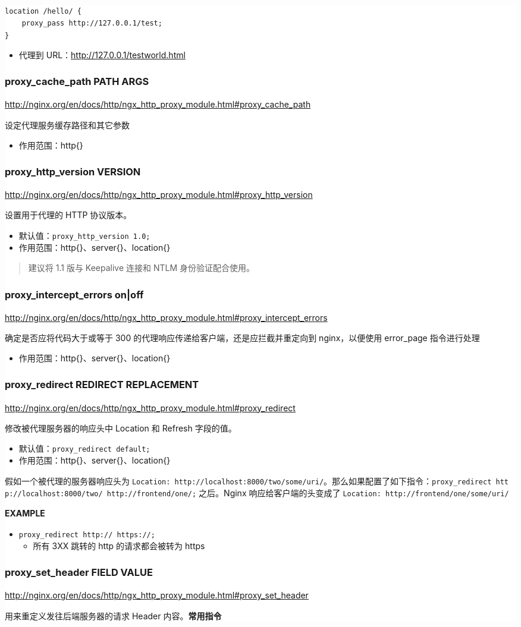 ```nginx
location /hello/ {
    proxy_pass http://127.0.0.1/test;
}
```

- 代理到 URL：http://127.0.0.1/testworld.html

### proxy_cache_path PATH ARGS

http://nginx.org/en/docs/http/ngx_http_proxy_module.html#proxy_cache_path

设定代理服务缓存路径和其它参数

- 作用范围：http{}

### proxy_http_version VERSION

http://nginx.org/en/docs/http/ngx_http_proxy_module.html#proxy_http_version

设置用于代理的 HTTP 协议版本。

- 默认值：`proxy_http_version 1.0;`
- 作用范围：http{}、server{}、location{}

> 建议将 1.1 版与 Keepalive 连接和 NTLM 身份验证配合使用。

### proxy_intercept_errors on|off

http://nginx.org/en/docs/http/ngx_http_proxy_module.html#proxy_intercept_errors

确定是否应将代码大于或等于 300 的代理响应传递给客户端，还是应拦截并重定向到 nginx，以便使用 error_page 指令进行处理

- 作用范围：http{}、server{}、location{}

### proxy_redirect REDIRECT REPLACEMENT

http://nginx.org/en/docs/http/ngx_http_proxy_module.html#proxy_redirect

修改被代理服务器的响应头中 Location 和 Refresh 字段的值。

- 默认值：`proxy_redirect default;`
- 作用范围：http{}、server{}、location{}

假如一个被代理的服务器响应头为 `Location: http://localhost:8000/two/some/uri/`。那么如果配置了如下指令：`proxy_redirect http://localhost:8000/two/ http://frontend/one/;` 之后。Nginx 响应给客户端的头变成了 `Location: http://frontend/one/some/uri/`

**EXAMPLE**

- `proxy_redirect http:// https://;`
  - 所有 3XX 跳转的 http 的请求都会被转为 https

### proxy_set_header FIELD VALUE

http://nginx.org/en/docs/http/ngx_http_proxy_module.html#proxy_set_header

用来重定义发往后端服务器的请求 Header 内容。**常用指令**
